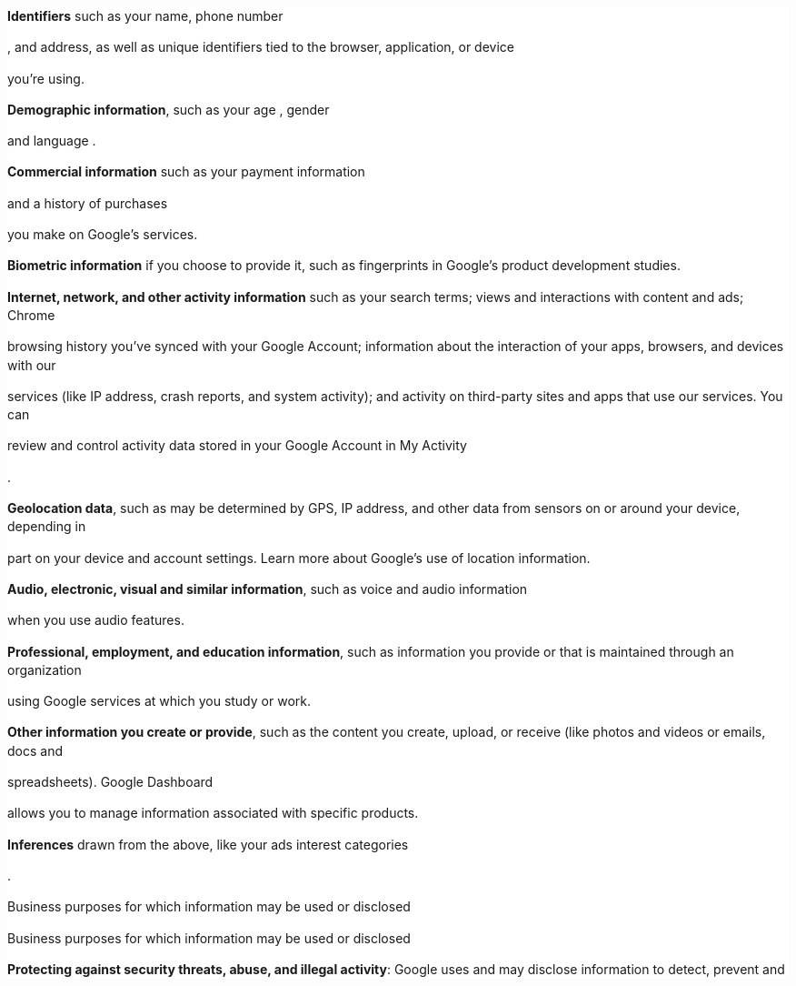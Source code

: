 **Identifiers** such as your name, phone number

, and address, as well as unique identifiers tied to the browser, application, or device

you’re using.

**Demographic information**, such as your age , gender

 and language .

**Commercial information** such as your payment information

 and a history of purchases

 you make on Google’s services.

**Biometric information** if you choose to provide it, such as fingerprints in Google’s product development studies.

**Internet, network, and other activity information** such as your search terms; views and interactions with content and ads; Chrome

browsing history you’ve synced with your Google Account; information about the interaction of your apps, browsers, and devices with our

services (like IP address, crash reports, and system activity); and activity on third-party sites and apps that use our services. You can

review and control activity data stored in your Google Account in My Activity

.

**Geolocation data**, such as may be determined by GPS, IP address, and other data from sensors on or around your device, depending in

part on your device and account settings. Learn more about Google’s use of location information.

**Audio, electronic, visual and similar information**, such as voice and audio information

 when you use audio features.

**Professional, employment, and education information**, such as information you provide or that is maintained through an organization

using Google services at which you study or work.

**Other information you create or provide**, such as the content you create, upload, or receive (like photos and videos or emails, docs and

spreadsheets). Google Dashboard

 allows you to manage information associated with specific products.

**Inferences** drawn from the above, like your ads interest categories

.

Business purposes for which information may be used or disclosed

Business purposes for which information may be used or disclosed

**Protecting against security threats, abuse, and illegal activity**: Google uses and may disclose information to detect, prevent and
